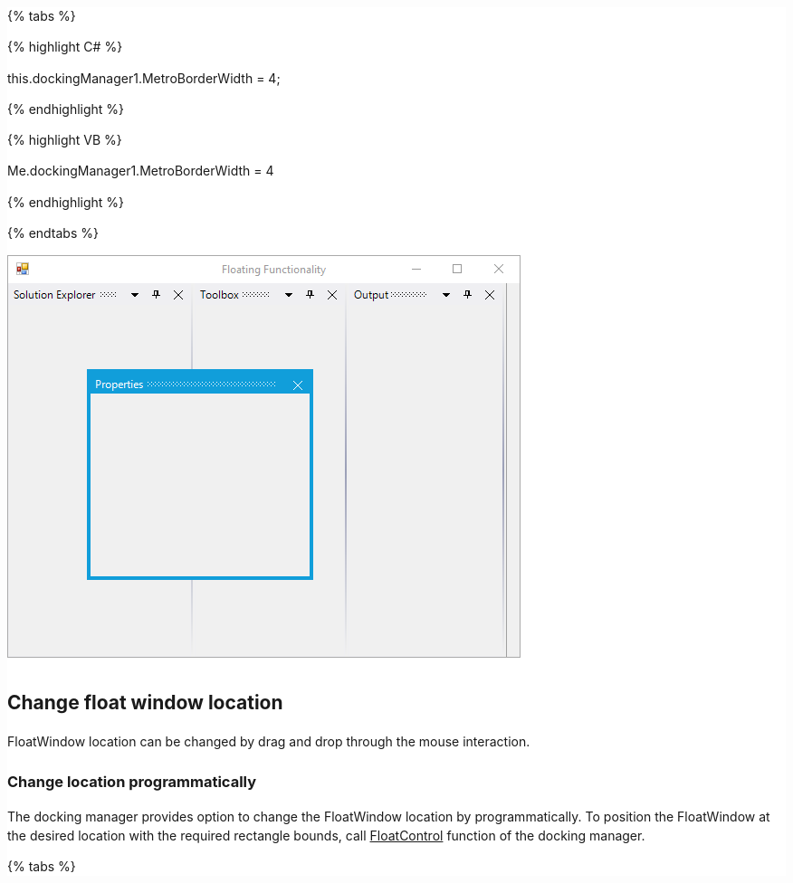 {% tabs %}

{% highlight C# %}

this.dockingManager1.MetroBorderWidth = 4;

{% endhighlight %}


{% highlight VB %}

Me.dockingManager1.MetroBorderWidth = 4

{% endhighlight %}

{% endtabs %}

![Float_Window_img3](Float_Window_images/Float_Window_img3.png)

## Change float window location

FloatWindow location can be changed by drag and drop through the mouse interaction. 

### Change location programmatically

The docking manager provides option to change the FloatWindow location by programmatically. To position the FloatWindow at the desired location with the required rectangle bounds, call [FloatControl](https://help.syncfusion.com/cr/windowsforms/Syncfusion.Windows.Forms.Tools.DockingManager.html#Syncfusion_Windows_Forms_Tools_DockingManager_FloatControl_System_Windows_Forms_Control_System_Drawing_Rectangle_) function of the docking manager.

{% tabs %}
